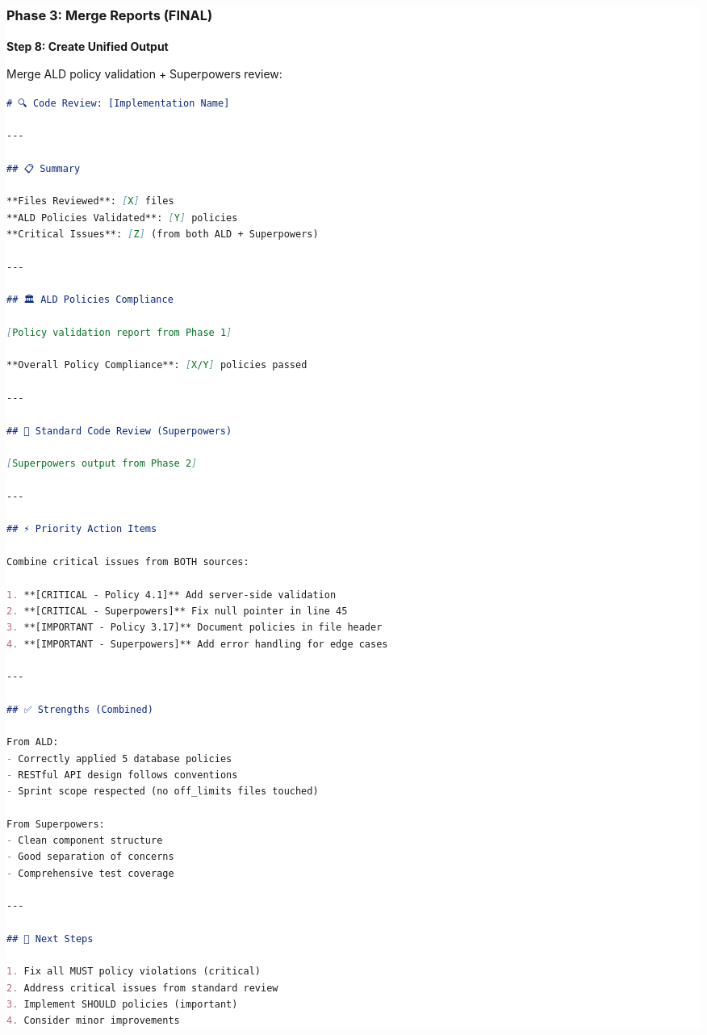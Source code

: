 ### Phase 3: Merge Reports (FINAL)

**Step 8: Create Unified Output**

Merge ALD policy validation + Superpowers review:

```markdown
# 🔍 Code Review: [Implementation Name]

---

## 📋 Summary

**Files Reviewed**: [X] files
**ALD Policies Validated**: [Y] policies
**Critical Issues**: [Z] (from both ALD + Superpowers)

---

## 🏛️ ALD Policies Compliance

[Policy validation report from Phase 1]

**Overall Policy Compliance**: [X/Y] policies passed

---

## 🎯 Standard Code Review (Superpowers)

[Superpowers output from Phase 2]

---

## ⚡ Priority Action Items

Combine critical issues from BOTH sources:

1. **[CRITICAL - Policy 4.1]** Add server-side validation
2. **[CRITICAL - Superpowers]** Fix null pointer in line 45
3. **[IMPORTANT - Policy 3.17]** Document policies in file header
4. **[IMPORTANT - Superpowers]** Add error handling for edge cases

---

## ✅ Strengths (Combined)

From ALD:
- Correctly applied 5 database policies
- RESTful API design follows conventions
- Sprint scope respected (no off_limits files touched)

From Superpowers:
- Clean component structure
- Good separation of concerns
- Comprehensive test coverage

---

## 📝 Next Steps

1. Fix all MUST policy violations (critical)
2. Address critical issues from standard review
3. Implement SHOULD policies (important)
4. Consider minor improvements
```